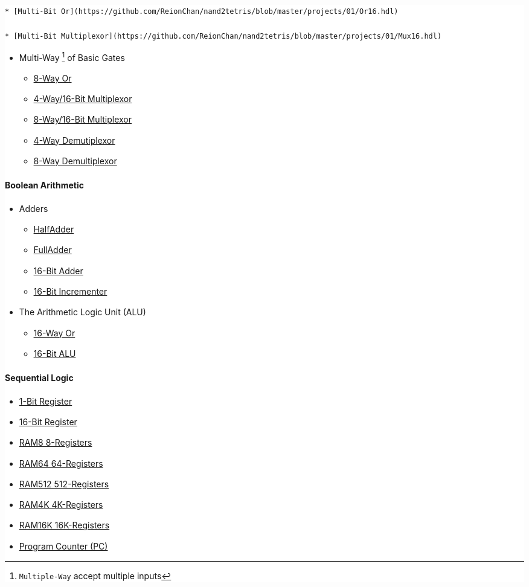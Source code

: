 	* [Multi-Bit Or](https://github.com/ReionChan/nand2tetris/blob/master/projects/01/Or16.hdl)
	
	* [Multi-Bit Multiplexor](https://github.com/ReionChan/nand2tetris/blob/master/projects/01/Mux16.hdl)
	
	
* Multi-Way [^5] of Basic Gates
	* [8-Way Or](https://github.com/ReionChan/nand2tetris/blob/master/projects/01/Or8Way.hdl)
	
	* [4-Way/16-Bit Multiplexor](https://github.com/ReionChan/nand2tetris/blob/master/projects/01/Mux4Way16.hdl)
	
	* [8-Way/16-Bit Multiplexor](https://github.com/ReionChan/nand2tetris/blob/master/projects/01/Mux8Way16.hdl)
	
	* [4-Way Demutiplexor](https://github.com/ReionChan/nand2tetris/blob/master/projects/01/DMux4Way.hdl)
	
	* [8-Way Demultiplexor](https://github.com/ReionChan/nand2tetris/blob/master/projects/01/DMux8Way.hdl)


	
#### Boolean Arithmetic

* Adders
	* [HalfAdder](https://github.com/ReionChan/nand2tetris/blob/master/projects/02/HalfAdder.hdl)
	
	* [FullAdder](https://github.com/ReionChan/nand2tetris/blob/master/projects/02/FullAdder.hdl)
	
	* [16-Bit Adder](https://github.com/ReionChan/nand2tetris/blob/master/projects/02/Add16.hdl)
	
	* [16-Bit Incrementer](https://github.com/ReionChan/nand2tetris/blob/master/projects/02/Inc16.hdl)
	
* The Arithmetic Logic Unit (ALU)
	* [16-Way Or](https://github.com/ReionChan/nand2tetris/blob/master/projects/02/Or16Way.hdl)
	
	* [16-Bit ALU](https://github.com/ReionChan/nand2tetris/blob/master/projects/02/ALU.hdl)


#### Sequential Logic

* [1-Bit Register](https://github.com/ReionChan/nand2tetris/blob/master/projects/03/a/Bit.hdl)

* [16-Bit Register](https://github.com/ReionChan/nand2tetris/blob/master/projects/03/a/Register.hdl)

* [RAM8 8-Registers](https://github.com/ReionChan/nand2tetris/blob/master/projects/03/a/RAM8.hdl)

* [RAM64 64-Registers](https://github.com/ReionChan/nand2tetris/blob/master/projects/03/a/RAM64.hdl)

* [RAM512 512-Registers](https://github.com/ReionChan/nand2tetris/blob/master/projects/03/b/RAM512.hdl)

* [RAM4K 4K-Registers](https://github.com/ReionChan/nand2tetris/blob/master/projects/03/b/RAM4K.hdl)

* [RAM16K 16K-Registers](https://github.com/ReionChan/nand2tetris/blob/master/projects/03/b/RAM16K.hdl)

* [Program Counter (PC)](https://github.com/ReionChan/nand2tetris/blob/master/projects/03/a/PC.hdl)


[^1]: MIT Press, By [`Noam Nisan`](http://www.cs.huji.ac.il/~noam/) and [`Shimon Schocken`](http://shimonschocken.com/)
[^2]: [Multiplexor](https://en.wikipedia.org/wiki/Multiplexer) is a device that selects one of several analog or digital input signals and forwards the selected input into a single line.
[^3]: Demultiplexor take one data input and a number of selection inputs, and they have several outputs. 	
[^4]: `Multiple-Bit` Computer hardware is typically designed to operate on multi-bit arrays called “buses.” For example,a basic requirement of a 32-bit computer is to be able to compute (bit-wise) an And function on two given 32-bit buses.
[^5]: `Multiple-Way` accept multiple inputs